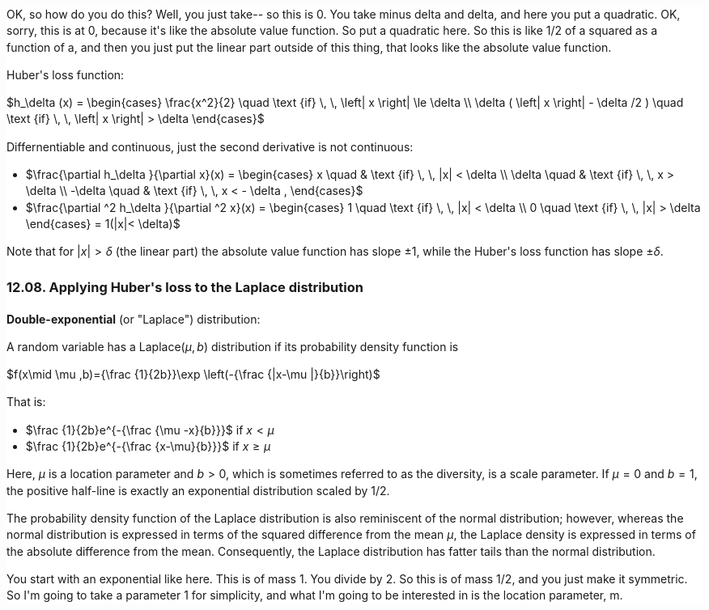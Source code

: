 OK, so how do you do this?
Well, you just take--
so this is 0.
You take minus delta and delta, and here you put a quadratic.
OK, sorry, this is at 0, because it's like the absolute value
function.
So put a quadratic here.
So this is like 1/2 of a squared as a function of a,
and then you just put the linear part
outside of this thing, that looks like the absolute value
function.

Huber's loss function:

$h_\delta (x) = \begin{cases}  \frac{x^2}{2} \quad \text {if} \,  \,  \left| x \right| \le \delta \\ \delta ( \left| x \right| - \delta /2 ) \quad \text {if} \,  \,  \left| x \right| > \delta \end{cases}$

Differnentiable and continuous, just the second derivative is not continuous:

- $\frac{\partial h_\delta }{\partial x}(x) = \begin{cases}  x \quad & \text {if} \,  \,  |x| < \delta \\ \delta \quad & \text {if} \,  \,  x > \delta \\ -\delta \quad & \text {if} \,  \,  x < - \delta , \end{cases}$
- $\frac{\partial ^2 h_\delta }{\partial ^2 x}(x) = \begin{cases}  1 \quad \text {if} \,  \,  |x| < \delta \\ 0 \quad \text {if} \,  \,  |x| > \delta \end{cases} = 1(|x|< \delta)$

Note that for $|x| > \delta$ (the linear part) the absolute value function has slope ±1, while the Huber's loss function has slope $±\delta$.

### 12.08. Applying Huber's loss to the Laplace distribution

**Double-exponential** (or "Laplace") distribution:

A random variable has a $\textrm{Laplace}(\mu ,b)$ distribution if its probability density function is

$f(x\mid \mu ,b)={\frac {1}{2b}}\exp \left(-{\frac {|x-\mu |}{b}}\right)$

That is:

- $\frac {1}{2b}e^{-{\frac {\mu -x}{b}}}$ if $x < \mu$
- $\frac {1}{2b}e^{-{\frac {x-\mu}{b}}}$ if $x \geq \mu$

Here, $\mu$ is a location parameter and $b > 0$, which is sometimes referred to as the diversity, is a scale parameter. If $\mu =0$ and $b = 1$, the positive half-line is exactly an exponential distribution scaled by 1/2.

The probability density function of the Laplace distribution is also reminiscent of the normal distribution; however, whereas the normal distribution is expressed in terms of the squared difference from the mean $\mu$, the Laplace density is expressed in terms of the absolute difference from the mean. Consequently, the Laplace distribution has fatter tails than the normal distribution.

You start with an exponential like here.
This is of mass 1.
You divide by 2.
So this is of mass 1/2, and you just make it symmetric.
So I'm going to take a parameter 1 for simplicity,
and what I'm going to be interested in
is the location parameter, m.
